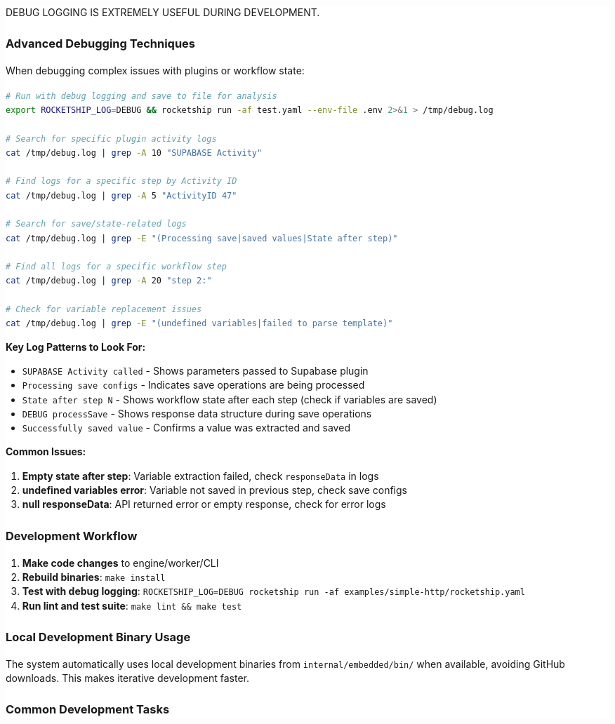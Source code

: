 DEBUG LOGGING IS EXTREMELY USEFUL DURING DEVELOPMENT.

### Advanced Debugging Techniques

When debugging complex issues with plugins or workflow state:

```bash
# Run with debug logging and save to file for analysis
export ROCKETSHIP_LOG=DEBUG && rocketship run -af test.yaml --env-file .env 2>&1 > /tmp/debug.log

# Search for specific plugin activity logs
cat /tmp/debug.log | grep -A 10 "SUPABASE Activity"

# Find logs for a specific step by Activity ID
cat /tmp/debug.log | grep -A 5 "ActivityID 47"

# Search for save/state-related logs
cat /tmp/debug.log | grep -E "(Processing save|saved values|State after step)"

# Find all logs for a specific workflow step
cat /tmp/debug.log | grep -A 20 "step 2:"

# Check for variable replacement issues
cat /tmp/debug.log | grep -E "(undefined variables|failed to parse template)"
```

**Key Log Patterns to Look For:**

- `SUPABASE Activity called` - Shows parameters passed to Supabase plugin
- `Processing save configs` - Indicates save operations are being processed
- `State after step N` - Shows workflow state after each step (check if variables are saved)
- `DEBUG processSave` - Shows response data structure during save operations
- `Successfully saved value` - Confirms a value was extracted and saved

**Common Issues:**

1. **Empty state after step**: Variable extraction failed, check `responseData` in logs
2. **undefined variables error**: Variable not saved in previous step, check save configs
3. **null responseData**: API returned error or empty response, check for error logs

### Development Workflow

1. **Make code changes** to engine/worker/CLI
2. **Rebuild binaries**: `make install`
3. **Test with debug logging**: `ROCKETSHIP_LOG=DEBUG rocketship run -af examples/simple-http/rocketship.yaml`
4. **Run lint and test suite**: `make lint && make test`

### Local Development Binary Usage

The system automatically uses local development binaries from `internal/embedded/bin/` when available, avoiding GitHub downloads. This makes iterative development faster.

### Common Development Tasks
